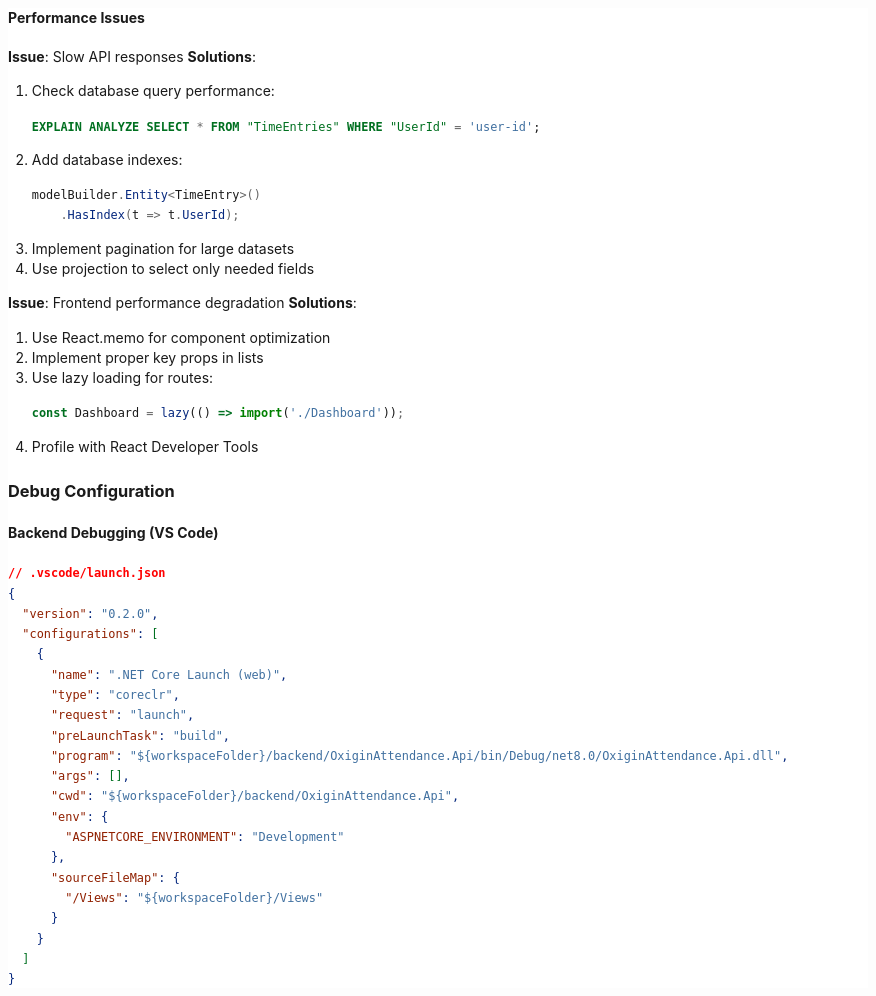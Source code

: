 #### Performance Issues

**Issue**: Slow API responses
**Solutions**:
1. Check database query performance:
   ```sql
   EXPLAIN ANALYZE SELECT * FROM "TimeEntries" WHERE "UserId" = 'user-id';
   ```
2. Add database indexes:
   ```csharp
   modelBuilder.Entity<TimeEntry>()
       .HasIndex(t => t.UserId);
   ```
3. Implement pagination for large datasets
4. Use projection to select only needed fields

**Issue**: Frontend performance degradation
**Solutions**:
1. Use React.memo for component optimization
2. Implement proper key props in lists
3. Use lazy loading for routes:
   ```typescript
   const Dashboard = lazy(() => import('./Dashboard'));
   ```
4. Profile with React Developer Tools

### Debug Configuration

#### Backend Debugging (VS Code)
```json
// .vscode/launch.json
{
  "version": "0.2.0",
  "configurations": [
    {
      "name": ".NET Core Launch (web)",
      "type": "coreclr",
      "request": "launch",
      "preLaunchTask": "build",
      "program": "${workspaceFolder}/backend/OxiginAttendance.Api/bin/Debug/net8.0/OxiginAttendance.Api.dll",
      "args": [],
      "cwd": "${workspaceFolder}/backend/OxiginAttendance.Api",
      "env": {
        "ASPNETCORE_ENVIRONMENT": "Development"
      },
      "sourceFileMap": {
        "/Views": "${workspaceFolder}/Views"
      }
    }
  ]
}
```
